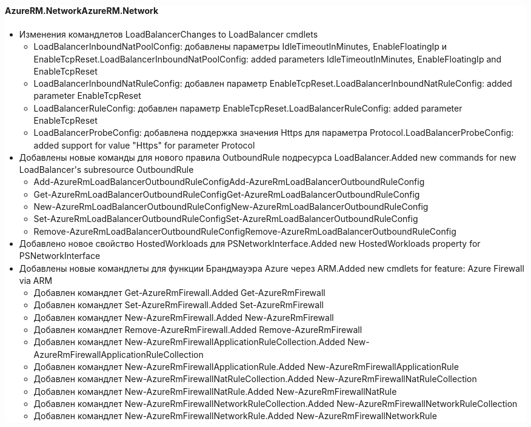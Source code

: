 #### <a name="azurermnetwork"></a><span data-ttu-id="ed35d-131">AzureRM.Network</span><span class="sxs-lookup"><span data-stu-id="ed35d-131">AzureRM.Network</span></span>
* <span data-ttu-id="ed35d-132">Изменения командлетов LoadBalancer</span><span class="sxs-lookup"><span data-stu-id="ed35d-132">Changes to LoadBalancer cmdlets</span></span>
  - <span data-ttu-id="ed35d-133">LoadBalancerInboundNatPoolConfig: добавлены параметры IdleTimeoutInMinutes, EnableFloatingIp и EnableTcpReset.</span><span class="sxs-lookup"><span data-stu-id="ed35d-133">LoadBalancerInboundNatPoolConfig: added parameters IdleTimeoutInMinutes, EnableFloatingIp and EnableTcpReset</span></span>
  - <span data-ttu-id="ed35d-134">LoadBalancerInboundNatRuleConfig: добавлен параметр EnableTcpReset.</span><span class="sxs-lookup"><span data-stu-id="ed35d-134">LoadBalancerInboundNatRuleConfig: added parameter EnableTcpReset</span></span>
  - <span data-ttu-id="ed35d-135">LoadBalancerRuleConfig: добавлен параметр EnableTcpReset.</span><span class="sxs-lookup"><span data-stu-id="ed35d-135">LoadBalancerRuleConfig: added parameter EnableTcpReset</span></span>
  - <span data-ttu-id="ed35d-136">LoadBalancerProbeConfig: добавлена поддержка значения Https для параметра Protocol.</span><span class="sxs-lookup"><span data-stu-id="ed35d-136">LoadBalancerProbeConfig: added support for value "Https" for parameter Protocol</span></span>
* <span data-ttu-id="ed35d-137">Добавлены новые команды для нового правила OutboundRule подресурса LoadBalancer.</span><span class="sxs-lookup"><span data-stu-id="ed35d-137">Added new commands for new LoadBalancer's subresource OutboundRule</span></span>
  - <span data-ttu-id="ed35d-138">Add-AzureRmLoadBalancerOutboundRuleConfig</span><span class="sxs-lookup"><span data-stu-id="ed35d-138">Add-AzureRmLoadBalancerOutboundRuleConfig</span></span>
  - <span data-ttu-id="ed35d-139">Get-AzureRmLoadBalancerOutboundRuleConfig</span><span class="sxs-lookup"><span data-stu-id="ed35d-139">Get-AzureRmLoadBalancerOutboundRuleConfig</span></span>
  - <span data-ttu-id="ed35d-140">New-AzureRmLoadBalancerOutboundRuleConfig</span><span class="sxs-lookup"><span data-stu-id="ed35d-140">New-AzureRmLoadBalancerOutboundRuleConfig</span></span>
  - <span data-ttu-id="ed35d-141">Set-AzureRmLoadBalancerOutboundRuleConfig</span><span class="sxs-lookup"><span data-stu-id="ed35d-141">Set-AzureRmLoadBalancerOutboundRuleConfig</span></span>
  - <span data-ttu-id="ed35d-142">Remove-AzureRmLoadBalancerOutboundRuleConfig</span><span class="sxs-lookup"><span data-stu-id="ed35d-142">Remove-AzureRmLoadBalancerOutboundRuleConfig</span></span>
* <span data-ttu-id="ed35d-143">Добавлено новое свойство HostedWorkloads для PSNetworkInterface.</span><span class="sxs-lookup"><span data-stu-id="ed35d-143">Added new HostedWorkloads property for PSNetworkInterface</span></span>
* <span data-ttu-id="ed35d-144">Добавлены новые командлеты для функции Брандмауэра Azure через ARM.</span><span class="sxs-lookup"><span data-stu-id="ed35d-144">Added new cmdlets for feature: Azure Firewall via ARM</span></span>
  - <span data-ttu-id="ed35d-145">Добавлен командлет Get-AzureRmFirewall.</span><span class="sxs-lookup"><span data-stu-id="ed35d-145">Added Get-AzureRmFirewall</span></span>
  - <span data-ttu-id="ed35d-146">Добавлен командлет Set-AzureRmFirewall.</span><span class="sxs-lookup"><span data-stu-id="ed35d-146">Added Set-AzureRmFirewall</span></span>
  - <span data-ttu-id="ed35d-147">Добавлен командлет New-AzureRmFirewall.</span><span class="sxs-lookup"><span data-stu-id="ed35d-147">Added New-AzureRmFirewall</span></span>
  - <span data-ttu-id="ed35d-148">Добавлен командлет Remove-AzureRmFirewall.</span><span class="sxs-lookup"><span data-stu-id="ed35d-148">Added Remove-AzureRmFirewall</span></span>
  - <span data-ttu-id="ed35d-149">Добавлен командлет New-AzureRmFirewallApplicationRuleCollection.</span><span class="sxs-lookup"><span data-stu-id="ed35d-149">Added New-AzureRmFirewallApplicationRuleCollection</span></span>
  - <span data-ttu-id="ed35d-150">Добавлен командлет New-AzureRmFirewallApplicationRule.</span><span class="sxs-lookup"><span data-stu-id="ed35d-150">Added New-AzureRmFirewallApplicationRule</span></span>
  - <span data-ttu-id="ed35d-151">Добавлен командлет New-AzureRmFirewallNatRuleCollection.</span><span class="sxs-lookup"><span data-stu-id="ed35d-151">Added New-AzureRmFirewallNatRuleCollection</span></span>
  - <span data-ttu-id="ed35d-152">Добавлен командлет New-AzureRmFirewallNatRule.</span><span class="sxs-lookup"><span data-stu-id="ed35d-152">Added New-AzureRmFirewallNatRule</span></span>
  - <span data-ttu-id="ed35d-153">Добавлен командлет New-AzureRmFirewallNetworkRuleCollection.</span><span class="sxs-lookup"><span data-stu-id="ed35d-153">Added New-AzureRmFirewallNetworkRuleCollection</span></span>
  - <span data-ttu-id="ed35d-154">Добавлен командлет New-AzureRmFirewallNetworkRule.</span><span class="sxs-lookup"><span data-stu-id="ed35d-154">Added New-AzureRmFirewallNetworkRule</span></span>